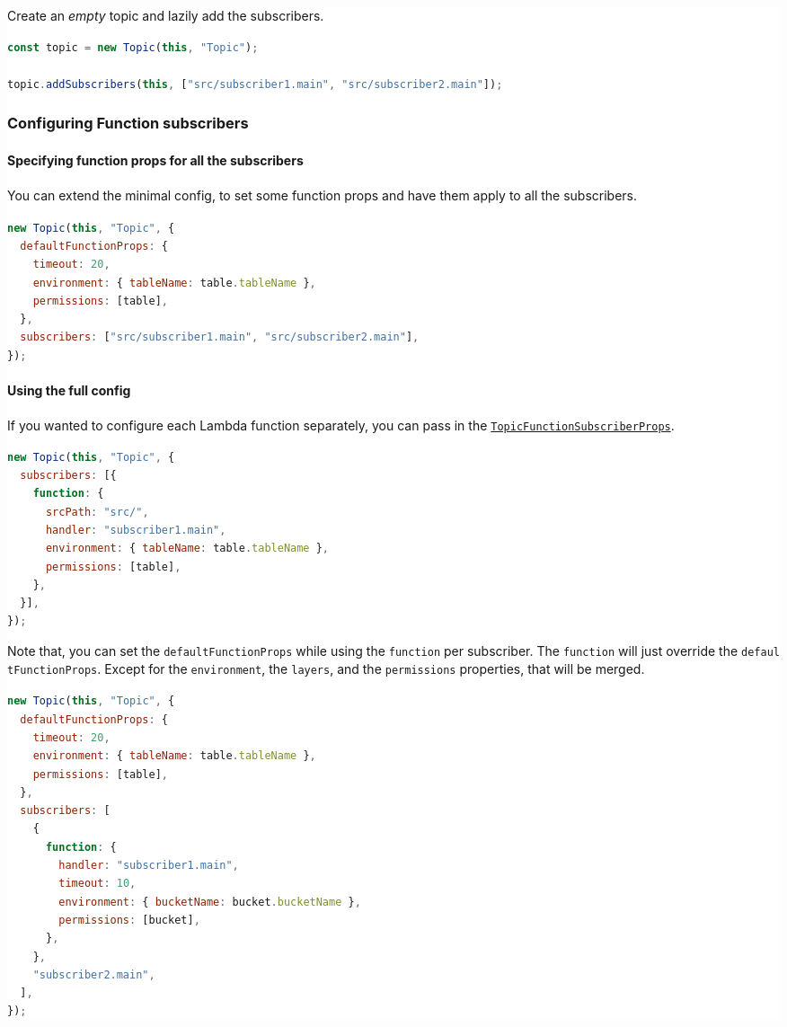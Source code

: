 Create an _empty_ topic and lazily add the subscribers.

```js {3}
const topic = new Topic(this, "Topic");

topic.addSubscribers(this, ["src/subscriber1.main", "src/subscriber2.main"]);
```

### Configuring Function subscribers

#### Specifying function props for all the subscribers

You can extend the minimal config, to set some function props and have them apply to all the subscribers.

```js {2-6}
new Topic(this, "Topic", {
  defaultFunctionProps: {
    timeout: 20,
    environment: { tableName: table.tableName },
    permissions: [table],
  },
  subscribers: ["src/subscriber1.main", "src/subscriber2.main"],
});
```

#### Using the full config

If you wanted to configure each Lambda function separately, you can pass in the [`TopicFunctionSubscriberProps`](#topicfunctionsubscriberprops).

```js
new Topic(this, "Topic", {
  subscribers: [{
    function: {
      srcPath: "src/",
      handler: "subscriber1.main",
      environment: { tableName: table.tableName },
      permissions: [table],
    },
  }],
});
```

Note that, you can set the `defaultFunctionProps` while using the `function` per subscriber. The `function` will just override the `defaultFunctionProps`. Except for the `environment`, the `layers`, and the `permissions` properties, that will be merged.

```js
new Topic(this, "Topic", {
  defaultFunctionProps: {
    timeout: 20,
    environment: { tableName: table.tableName },
    permissions: [table],
  },
  subscribers: [
    {
      function: {
        handler: "subscriber1.main",
        timeout: 10,
        environment: { bucketName: bucket.bucketName },
        permissions: [bucket],
      },
    },
    "subscriber2.main",
  ],
});
```
